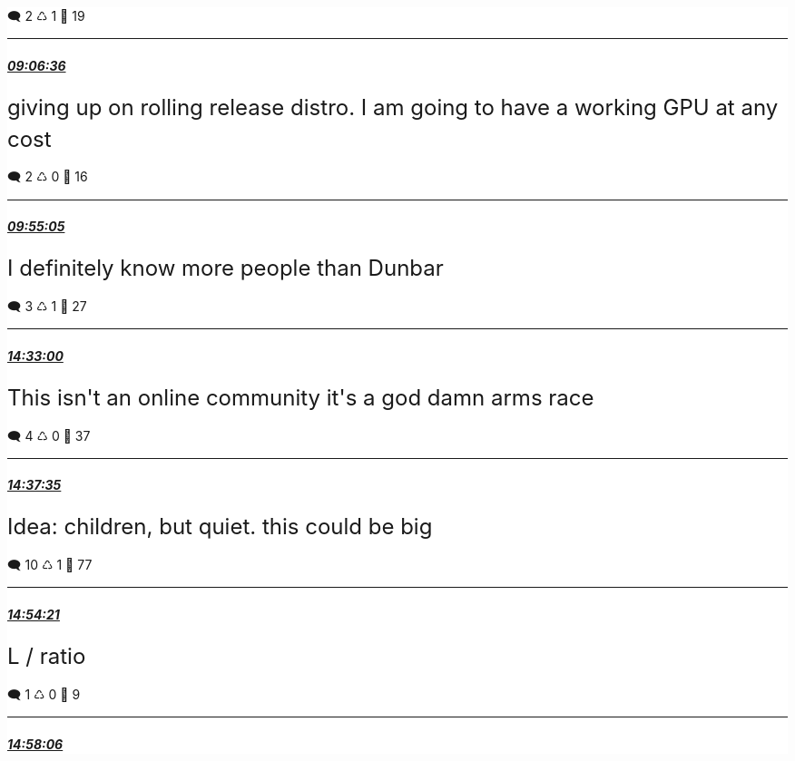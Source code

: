 
🗨️ 2 ♺ 1 🤍  19   

---
    
#### <a href = "https://twitter.com/deepfates/status/1517520250589220864">*09:06:36*</a>

<font size="5">giving up on rolling release distro. I am going to have a working GPU at any cost</font>



🗨️ 2 ♺ 0 🤍  16   

---
    
#### <a href = "https://twitter.com/deepfates/status/1517532451966382080">*09:55:05*</a>

<font size="5">I definitely know more people than Dunbar</font>



🗨️ 3 ♺ 1 🤍  27   

---
    
#### <a href = "https://twitter.com/deepfates/status/1517602391297642496">*14:33:00*</a>

<font size="5">This isn't an online community it's a god damn arms race</font>



🗨️ 4 ♺ 0 🤍  37   

---
    
#### <a href = "https://twitter.com/deepfates/status/1517603545016532992">*14:37:35*</a>

<font size="5">Idea: children, but quiet. this could be big</font>



🗨️ 10 ♺ 1 🤍  77   

---
    
#### <a href = "https://twitter.com/deepfates/status/1517607765341995008">*14:54:21*</a>

<font size="5">L / ratio</font>



🗨️ 1 ♺ 0 🤍  9   

---
    
#### <a href = "https://twitter.com/deepfates/status/1517608707856617474">*14:58:06*</a>
